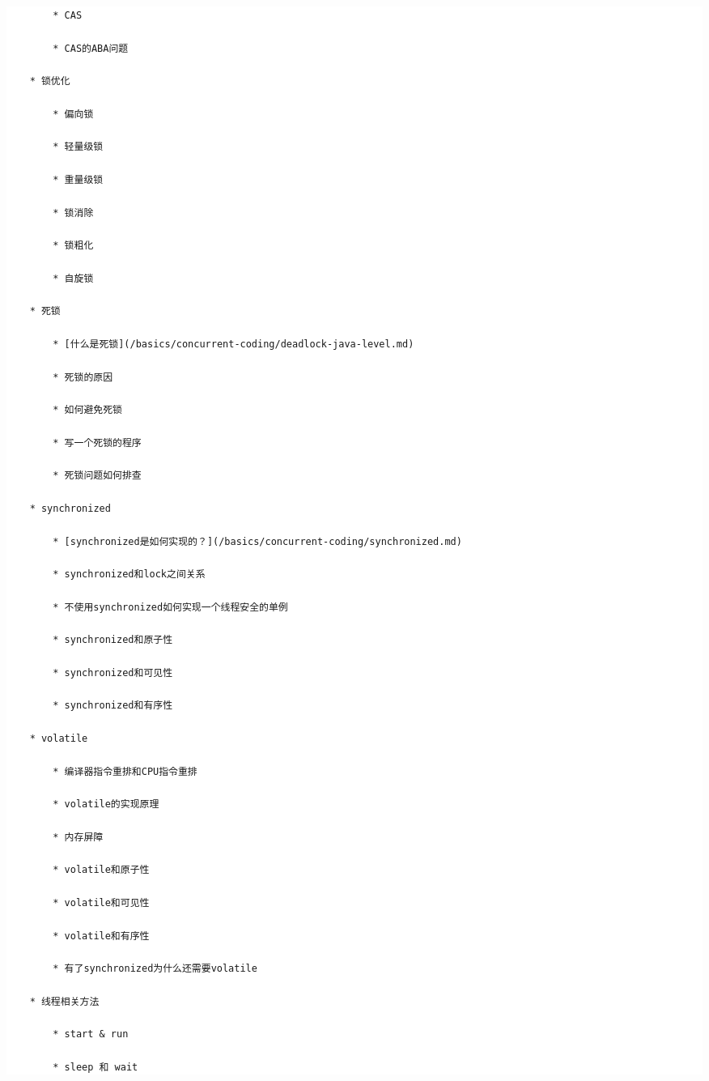             * CAS
        
            * CAS的ABA问题
    
        * 锁优化
        
            * 偏向锁
        
            * 轻量级锁
        
            * 重量级锁
        
            * 锁消除
        
            * 锁粗化
        
            * 自旋锁
            
        * 死锁
        
            * [什么是死锁](/basics/concurrent-coding/deadlock-java-level.md)
        
            * 死锁的原因
        
            * 如何避免死锁
        
            * 写一个死锁的程序
        
            * 死锁问题如何排查
    
        * synchronized
            
            * [synchronized是如何实现的？](/basics/concurrent-coding/synchronized.md)
            
            * synchronized和lock之间关系
            
            * 不使用synchronized如何实现一个线程安全的单例
            
            * synchronized和原子性
            
            * synchronized和可见性
            
            * synchronized和有序性
            
        * volatile
        
            * 编译器指令重排和CPU指令重排
            
            * volatile的实现原理
            
            * 内存屏障
            
            * volatile和原子性
            
            * volatile和可见性
            
            * volatile和有序性
            
            * 有了synchronized为什么还需要volatile
            
        * 线程相关方法
        
            * start & run
        
            * sleep 和 wait
            